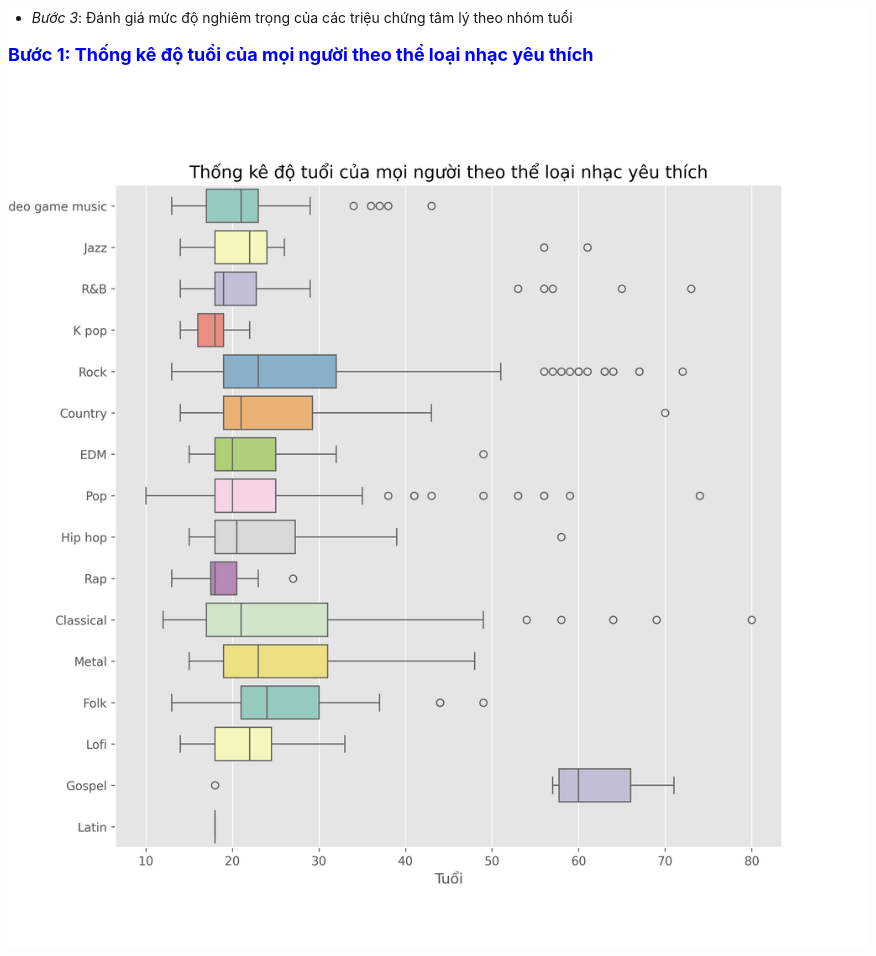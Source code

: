   - _Bước 3_: Đánh giá mức độ nghiêm trọng của các triệu chứng tâm lý theo nhóm tuổi

</font>

</div>

<font size="+1" color=blue><b>Bước 1: Thống kê độ tuổi của mọi người theo thể loại nhạc yêu thích
</b></font>

![Alt text](images/Q3-age_fav_genre.png)
